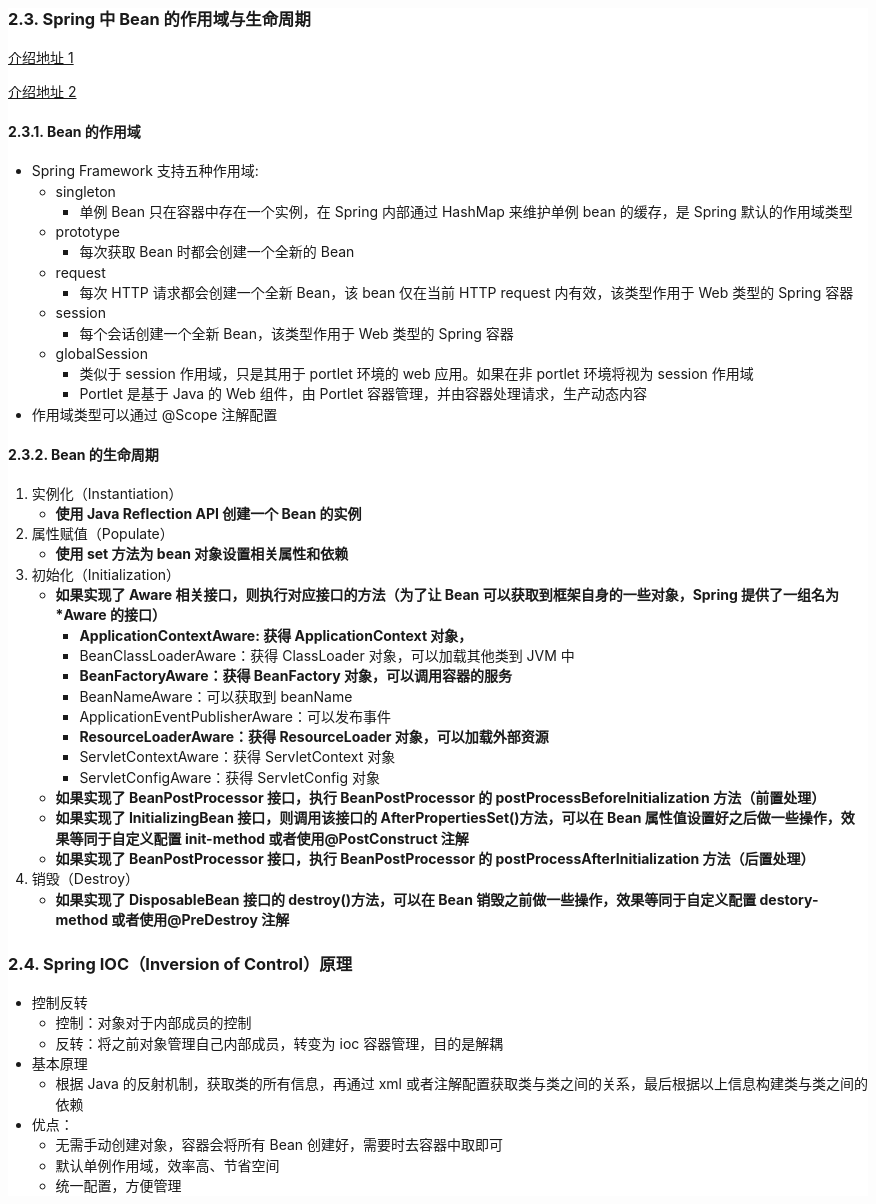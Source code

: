 ### 2.3. Spring 中 Bean 的作用域与生命周期

[介绍地址 1](https://juejin.im/post/5eead904e51d4573cf6eb4e2)

[介绍地址 2](https://zhuanlan.zhihu.com/p/44875302)

#### 2.3.1. Bean 的作用域

- Spring Framework 支持五种作用域:
  - singleton
    - 单例 Bean 只在容器中存在一个实例，在 Spring 内部通过 HashMap 来维护单例 bean 的缓存，是 Spring 默认的作用域类型
  - prototype
    - 每次获取 Bean 时都会创建一个全新的 Bean
  - request
    - 每次 HTTP 请求都会创建一个全新 Bean，该 bean 仅在当前 HTTP request 内有效，该类型作用于 Web 类型的 Spring 容器
  - session
    - 每个会话创建一个全新 Bean，该类型作用于 Web 类型的 Spring 容器
  - globalSession
    - 类似于 session 作用域，只是其用于 portlet 环境的 web 应用。如果在非 portlet 环境将视为 session 作用域
    - Portlet 是基于 Java 的 Web 组件，由 Portlet 容器管理，并由容器处理请求，生产动态内容
- 作用域类型可以通过 @Scope 注解配置

#### 2.3.2. Bean 的生命周期

1. 实例化（Instantiation）
   - **使用 Java Reflection API 创建一个 Bean 的实例**
2. 属性赋值（Populate）
   - **使用 set 方法为 bean 对象设置相关属性和依赖**
3. 初始化（Initialization）
   - **如果实现了 Aware 相关接口，则执行对应接口的方法（为了让 Bean 可以获取到框架自身的一些对象，Spring 提供了一组名为\*Aware 的接口）**
     - **ApplicationContextAware: 获得 ApplicationContext 对象，**
     - BeanClassLoaderAware：获得 ClassLoader 对象，可以加载其他类到 JVM 中
     - **BeanFactoryAware：获得 BeanFactory 对象，可以调用容器的服务**
     - BeanNameAware：可以获取到 beanName
     - ApplicationEventPublisherAware：可以发布事件
     - **ResourceLoaderAware：获得 ResourceLoader 对象，可以加载外部资源**
     - ServletContextAware：获得 ServletContext 对象
     - ServletConfigAware：获得 ServletConfig 对象
   - **如果实现了 BeanPostProcessor 接口，执行 BeanPostProcessor 的 postProcessBeforeInitialization 方法（前置处理）**
   - **如果实现了 InitializingBean 接口，则调用该接口的 AfterPropertiesSet()方法，可以在 Bean 属性值设置好之后做一些操作，效果等同于自定义配置 init-method 或者使用@PostConstruct 注解**
   - **如果实现了 BeanPostProcessor 接口，执行 BeanPostProcessor 的 postProcessAfterInitialization 方法（后置处理）**
4. 销毁（Destroy）
   - **如果实现了 DisposableBean 接口的 destroy()方法，可以在 Bean 销毁之前做一些操作，效果等同于自定义配置 destory-method 或者使用@PreDestroy 注解**

### 2.4. Spring IOC（Inversion of Control）原理

- 控制反转
  - 控制：对象对于内部成员的控制
  - 反转：将之前对象管理自己内部成员，转变为 ioc 容器管理，目的是解耦
- 基本原理
  - 根据 Java 的反射机制，获取类的所有信息，再通过 xml 或者注解配置获取类与类之间的关系，最后根据以上信息构建类与类之间的依赖
- 优点：
  - 无需手动创建对象，容器会将所有 Bean 创建好，需要时去容器中取即可
  - 默认单例作用域，效率高、节省空间
  - 统一配置，方便管理
